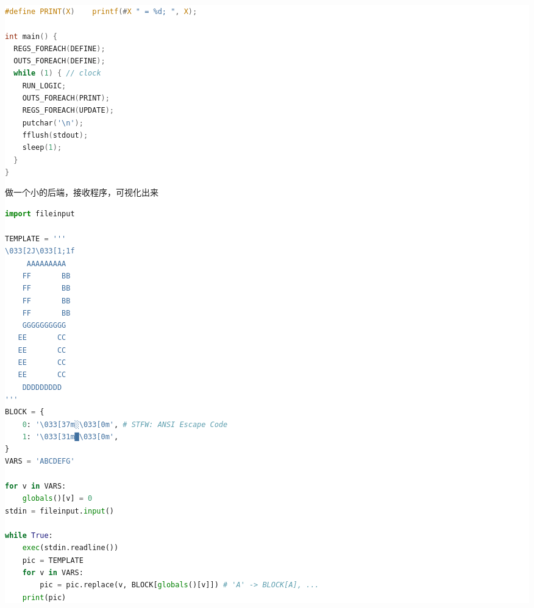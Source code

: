 ```c
#define PRINT(X)    printf(#X " = %d; ", X);

int main() {
  REGS_FOREACH(DEFINE);
  OUTS_FOREACH(DEFINE);
  while (1) { // clock
    RUN_LOGIC;
    OUTS_FOREACH(PRINT);
    REGS_FOREACH(UPDATE);
    putchar('\n');
    fflush(stdout);
    sleep(1);
  }
}
```

做一个小的后端，接收程序，可视化出来

```py
import fileinput
 
TEMPLATE = '''
\033[2J\033[1;1f
     AAAAAAAAA
    FF       BB
    FF       BB
    FF       BB
    FF       BB
    GGGGGGGGGG
   EE       CC
   EE       CC
   EE       CC
   EE       CC
    DDDDDDDDD
''' 
BLOCK = {
    0: '\033[37m░\033[0m', # STFW: ANSI Escape Code
    1: '\033[31m█\033[0m',
}
VARS = 'ABCDEFG'

for v in VARS:
    globals()[v] = 0
stdin = fileinput.input()

while True:
    exec(stdin.readline())
    pic = TEMPLATE
    for v in VARS:
        pic = pic.replace(v, BLOCK[globals()[v]]) # 'A' -> BLOCK[A], ...
    print(pic)
```
